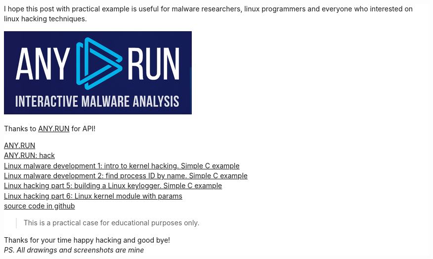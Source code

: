 I hope this post with practical example is useful for malware researchers, linux programmers and everyone who interested on linux hacking techniques.    

![malware](/assets/images/162/anyrun.png)    

Thanks to [ANY.RUN](https://app.any.run/) for API!     

[ANY.RUN](https://app.any.run/)     
[ANY.RUN: hack](https://app.any.run/tasks/8c1c02a0-aac1-4e8f-a48e-d7eb416ca017)     
[Linux malware development 1: intro to kernel hacking. Simple C example](/linux/2024/06/20/linux-kernel-hacking-1.html)      
[Linux malware development 2: find process ID by name. Simple C example](/linux/2024/09/16/linux-hacking-2.html)      
[Linux hacking part 5: building a Linux keylogger. Simple C example](/linux/2025/06/03/linux-hacking-5.html)      
[Linux hacking part 6: Linux kernel module with params](/linux/2025/06/23/linux-hacking-6.html)    
[source code in github](https://github.com/cocomelonc/meow/tree/master/2025-10-09-linux-hacking-7)    

> This is a practical case for educational purposes only.

Thanks for your time happy hacking and good bye!         
*PS. All drawings and screenshots are mine*       
